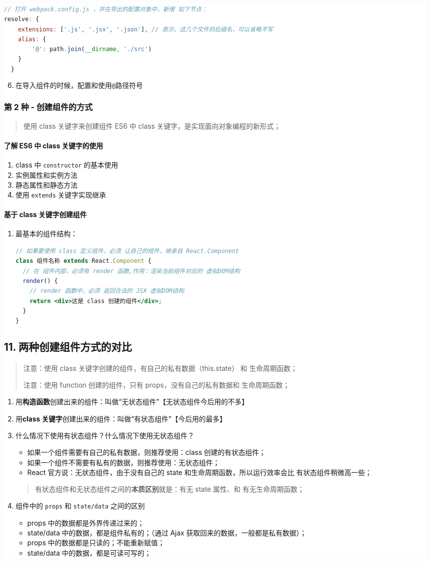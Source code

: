    ```js
   // 打开 webpack.config.js ，并在导出的配置对象中，新增 如下节点：
   resolve: {
       extensions: ['.js', '.jsx', '.json'], // 表示，这几个文件的后缀名，可以省略不写
       alias: {
           '@': path.join(__dirname, './src')
       }
     }
   ```

6. 在导入组件的时候，配置和使用`@`路径符号

### 第 2 种 - 创建组件的方式

> 使用 class 关键字来创建组件
> ES6 中 class 关键字，是实现面向对象编程的新形式；

#### 了解 ES6 中 class 关键字的使用

1. class 中 `constructor` 的基本使用
2. 实例属性和实例方法
3. 静态属性和静态方法
4. 使用 `extends` 关键字实现继承

#### 基于 class 关键字创建组件

1. 最基本的组件结构：

   ```jsx
   // 如果要使用 class 定义组件，必须 让自己的组件，继承自 React.Component
   class 组件名称 extends React.Component {
     // 在 组件内部，必须有 render 函数,作用：渲染当前组件对应的 虚拟DOM结构
     render() {
       // render 函数中，必须 返回合法的 JSX 虚拟DOM结构
       return <div>这是 class 创建的组件</div>;
     }
   }
   ```

## 11. 两种创建组件方式的对比

> 注意：使用 class 关键字创建的组件，有自己的私有数据（this.state） 和 生命周期函数；
>
> 注意：使用 function 创建的组件，只有 props，没有自己的私有数据和 生命周期函数；

1. 用**构造函数**创建出来的组件：叫做“无状态组件”【无状态组件今后用的不多】
2. 用**class 关键字**创建出来的组件：叫做“有状态组件”【今后用的最多】
3. 什么情况下使用有状态组件？什么情况下使用无状态组件？

   - 如果一个组件需要有自己的私有数据，则推荐使用：class 创建的有状态组件；
   - 如果一个组件不需要有私有的数据，则推荐使用：无状态组件；
   - React 官方说：无状态组件，由于没有自己的 state 和生命周期函数，所以运行效率会比 有状态组件稍微高一些；

   > 有状态组件和无状态组件之间的**本质区别**就是：有无 state 属性、和 有无生命周期函数；

4. 组件中的 `props` 和 `state/data` 之间的区别
   - props 中的数据都是外界传递过来的；
   - state/data 中的数据，都是组件私有的；（通过 Ajax 获取回来的数据，一般都是私有数据）；
   - props 中的数据都是只读的；不能重新赋值；
   - state/data 中的数据，都是可读可写的；

